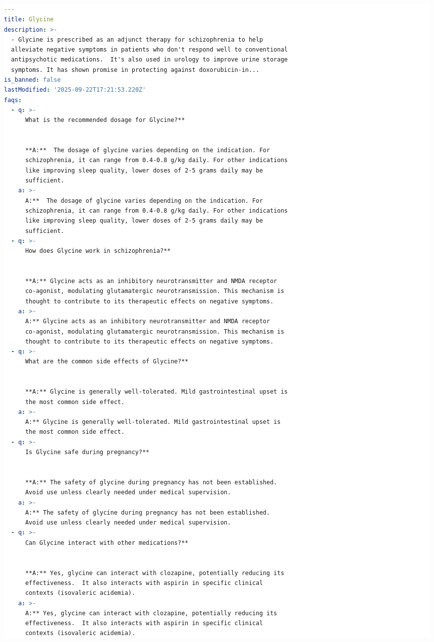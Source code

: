 ```yaml
---
title: Glycine
description: >-
  - Glycine is prescribed as an adjunct therapy for schizophrenia to help
  alleviate negative symptoms in patients who don't respond well to conventional
  antipsychotic medications.  It's also used in urology to improve urine storage
  symptoms. It has shown promise in protecting against doxorubicin-in...
is_banned: false
lastModified: '2025-09-22T17:21:53.220Z'
faqs:
  - q: >-
      What is the recommended dosage for Glycine?**


      **A:**  The dosage of glycine varies depending on the indication. For
      schizophrenia, it can range from 0.4-0.8 g/kg daily. For other indications
      like improving sleep quality, lower doses of 2-5 grams daily may be
      sufficient.
    a: >-
      A:**  The dosage of glycine varies depending on the indication. For
      schizophrenia, it can range from 0.4-0.8 g/kg daily. For other indications
      like improving sleep quality, lower doses of 2-5 grams daily may be
      sufficient.
  - q: >-
      How does Glycine work in schizophrenia?**


      **A:** Glycine acts as an inhibitory neurotransmitter and NMDA receptor
      co-agonist, modulating glutamatergic neurotransmission. This mechanism is
      thought to contribute to its therapeutic effects on negative symptoms.
    a: >-
      A:** Glycine acts as an inhibitory neurotransmitter and NMDA receptor
      co-agonist, modulating glutamatergic neurotransmission. This mechanism is
      thought to contribute to its therapeutic effects on negative symptoms.
  - q: >-
      What are the common side effects of Glycine?**


      **A:** Glycine is generally well-tolerated. Mild gastrointestinal upset is
      the most common side effect.
    a: >-
      A:** Glycine is generally well-tolerated. Mild gastrointestinal upset is
      the most common side effect.
  - q: >-
      Is Glycine safe during pregnancy?**


      **A:** The safety of glycine during pregnancy has not been established. 
      Avoid use unless clearly needed under medical supervision.
    a: >-
      A:** The safety of glycine during pregnancy has not been established. 
      Avoid use unless clearly needed under medical supervision.
  - q: >-
      Can Glycine interact with other medications?**


      **A:** Yes, glycine can interact with clozapine, potentially reducing its
      effectiveness.  It also interacts with aspirin in specific clinical
      contexts (isovaleric acidemia).
    a: >-
      A:** Yes, glycine can interact with clozapine, potentially reducing its
      effectiveness.  It also interacts with aspirin in specific clinical
      contexts (isovaleric acidemia).
```